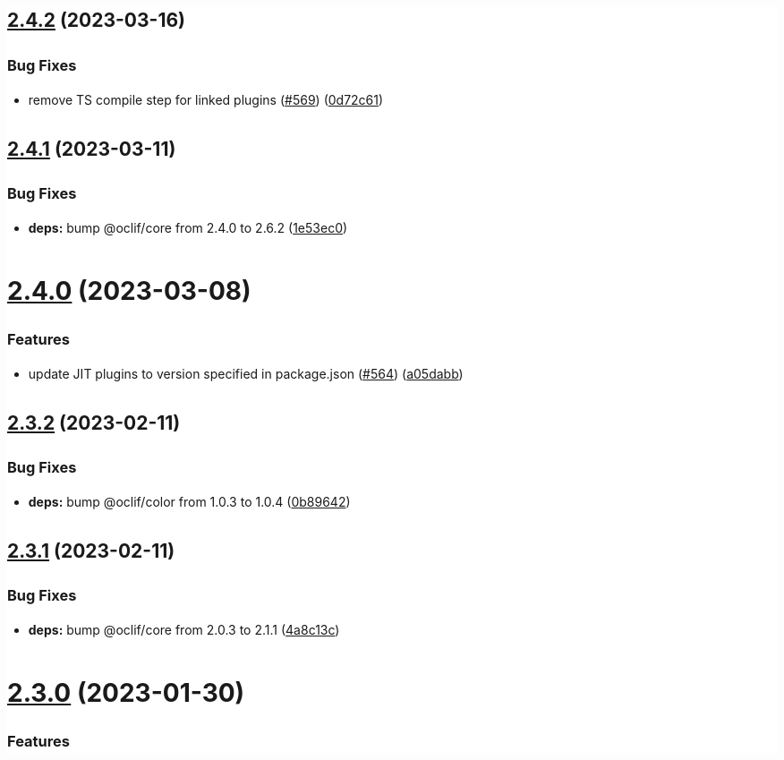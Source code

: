 ## [2.4.2](https://github.com/oclif/plugin-plugins/compare/2.4.1...2.4.2) (2023-03-16)

### Bug Fixes

- remove TS compile step for linked plugins ([#569](https://github.com/oclif/plugin-plugins/issues/569)) ([0d72c61](https://github.com/oclif/plugin-plugins/commit/0d72c618f9342fed7696b43f8596b8c3e2410c53))

## [2.4.1](https://github.com/oclif/plugin-plugins/compare/2.4.0...2.4.1) (2023-03-11)

### Bug Fixes

- **deps:** bump @oclif/core from 2.4.0 to 2.6.2 ([1e53ec0](https://github.com/oclif/plugin-plugins/commit/1e53ec06a220ccdffc19d5ef94c12a58aaefaeb8))

# [2.4.0](https://github.com/oclif/plugin-plugins/compare/2.3.2...2.4.0) (2023-03-08)

### Features

- update JIT plugins to version specified in package.json ([#564](https://github.com/oclif/plugin-plugins/issues/564)) ([a05dabb](https://github.com/oclif/plugin-plugins/commit/a05dabb67ee8a057c14e2f78c56bcf4956c8563a))

## [2.3.2](https://github.com/oclif/plugin-plugins/compare/2.3.1...2.3.2) (2023-02-11)

### Bug Fixes

- **deps:** bump @oclif/color from 1.0.3 to 1.0.4 ([0b89642](https://github.com/oclif/plugin-plugins/commit/0b89642e8dde0ce5be43982fc5e13a278b668c67))

## [2.3.1](https://github.com/oclif/plugin-plugins/compare/2.3.0...2.3.1) (2023-02-11)

### Bug Fixes

- **deps:** bump @oclif/core from 2.0.3 to 2.1.1 ([4a8c13c](https://github.com/oclif/plugin-plugins/commit/4a8c13c6df6c9b9fb6fcf4e3233d1b117dbe5e36))

# [2.3.0](https://github.com/oclif/plugin-plugins/compare/2.2.4...2.3.0) (2023-01-30)

### Features
